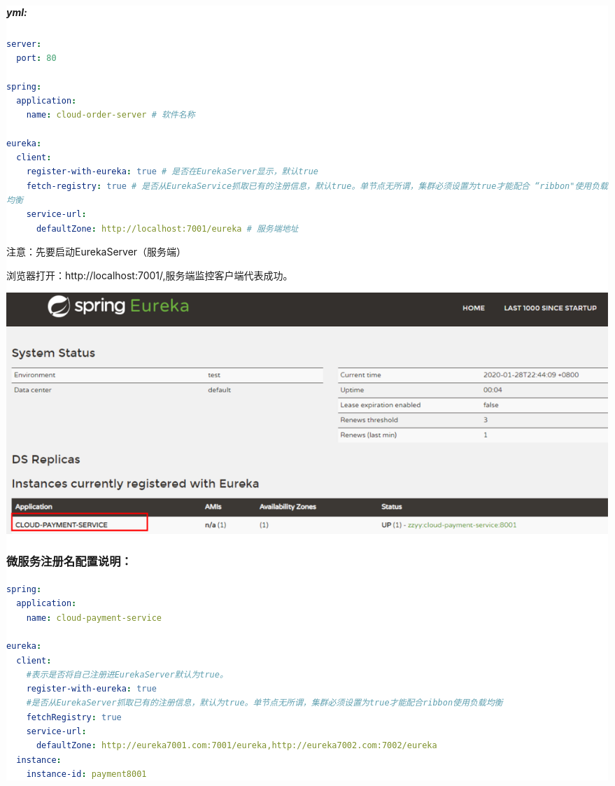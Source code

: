 

##### yml:

```yaml
server:
  port: 80
  
spring:
  application:
    name: cloud-order-server # 软件名称

eureka:
  client:
    register-with-eureka: true # 是否在EurekaServer显示，默认true
    fetch-registry: true # 是否从EurekaService抓取已有的注册信息，默认true。单节点无所谓，集群必须设置为true才能配合 “ribbon"使用负载均衡
    service-url:
      defaultZone: http://localhost:7001/eureka # 服务端地址
```

注意：先要启动EurekaServer（服务端）

浏览器打开：http://localhost:7001/,服务端监控客户端代表成功。

![](../../../%E7%AC%94%E8%AE%B0%E5%9B%BE%E7%89%87/Java/%E6%A1%86%E6%9E%B6/SpringCloud/Eureka/Eureka%E5%AE%A2%E6%88%B7%E7%AB%AF%E6%88%90%E5%8A%9F%E7%BB%93%E6%9E%9C.bmp)





### 微服务注册名配置说明：

```yaml
spring:
  application:
    name: cloud-payment-service

eureka:
  client:
    #表示是否将自己注册进EurekaServer默认为true。
    register-with-eureka: true
    #是否从EurekaServer抓取已有的注册信息，默认为true。单节点无所谓，集群必须设置为true才能配合ribbon使用负载均衡
    fetchRegistry: true
    service-url:
      defaultZone: http://eureka7001.com:7001/eureka,http://eureka7002.com:7002/eureka 
  instance:
    instance-id: payment8001
```
